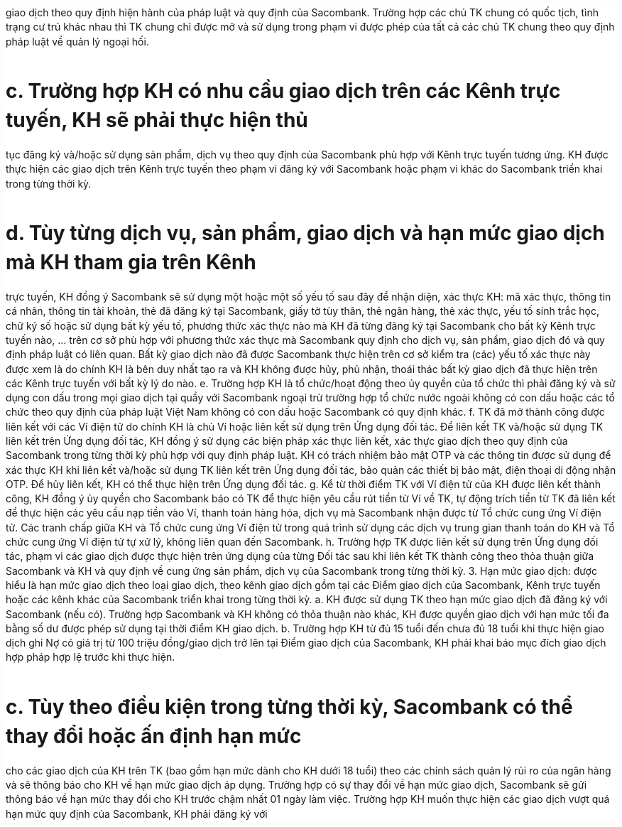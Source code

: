 giao dịch theo quy định hiện hành của pháp luật và quy định của Sacombank. Trường hợp
các chủ TK chung có quốc tịch, tình trạng cư trú khác nhau thì TK chung chỉ được mở và sử
dụng trong phạm vi được phép của tất cả các chủ TK chung theo quy định pháp luật về
quản lý ngoại hối.
# c. Trường hợp KH có nhu cầu giao dịch trên các Kênh trực tuyến, KH sẽ phải thực hiện thủ 
tục đăng ký và/hoặc sử dụng sản phẩm, dịch vụ theo quy định của Sacombank phù hợp
với Kênh trực tuyến tương ứng. KH được thực hiện các giao dịch trên Kênh trực tuyến theo
phạm vi đăng ký với Sacombank hoặc phạm vi khác do Sacombank triển khai trong từng
thời kỳ.
# d. Tùy từng dịch vụ, sản phẩm, giao dịch và hạn mức giao dịch mà KH tham gia trên Kênh 
trực tuyến, KH đồng ý Sacombank sẽ sử dụng một hoặc một số yếu tố sau đây để nhận
diện, xác thực KH: mã xác thực, thông tin cá nhân, thông tin tài khoản, thẻ đã đăng ký tại
Sacombank, giấy tờ tùy thân, thẻ ngân hàng, thẻ xác thực, yếu tố sinh trắc học, chữ ký số
hoặc sử dụng bất kỳ yếu tố, phương thức xác thực nào mà KH đã từng đăng ký tại
Sacombank cho bất kỳ Kênh trực tuyến nào, … trên cơ sở phù hợp với phương thức xác
thực mà Sacombank quy định cho dịch vụ, sản phẩm, giao dịch đó và quy định pháp luật
có liên quan. Bất kỳ giao dịch nào đã được Sacombank thực hiện trên cơ sở kiểm tra (các)
yếu tố xác thực này được xem là do chính KH là bên duy nhất tạo ra và KH không được
hủy, phủ nhận, thoái thác bất kỳ giao dịch đã thực hiện trên các Kênh trực tuyến với bất kỳ
lý do nào.
e. Trường hợp KH là tổ chức/hoạt động theo ủy quyền của tổ chức thì phải đăng ký và sử
dụng con dấu trong mọi giao dịch tại quầy với Sacombank ngoại trừ trường hợp tổ chức
nước ngoài không có con dấu hoặc các tổ chức theo quy định của pháp luật Việt Nam
không có con dấu hoặc Sacombank có quy định khác.
f. TK đã mở thành công được liên kết với các Ví điện tử do chính KH là chủ Ví hoặc liên kết
sử dụng trên Ứng dụng đối tác. Để liên kết TK và/hoặc sử dụng TK liên kết trên Ứng dụng
đối tác, KH đồng ý sử dụng các biện pháp xác thực liên kết, xác thực giao dịch theo quy
định của Sacombank trong từng thời kỳ phù hợp với quy định pháp luật. KH có trách nhiệm
bảo mật OTP và các thông tin được sử dụng để xác thực KH khi liên kết và/hoặc sử dụng
TK liên kết trên Ứng dụng đối tác, bảo quản các thiết bị bảo mật, điện thoại di động nhận
OTP. Để hủy liên kết, KH có thể thực hiện trên Ứng dụng đối tác.
g. Kể từ thời điểm TK với Ví điện tử của KH được liên kết thành công, KH đồng ý ủy quyền
cho Sacombank báo có TK để thực hiện yêu cầu rút tiền từ Ví về TK, tự động trích tiền từ
TK đã liên kết để thực hiện các yêu cầu nạp tiền vào Ví, thanh toán hàng hóa, dịch vụ mà
Sacombank nhận được từ Tổ chức cung ứng Ví điện tử. Các tranh chấp giữa KH và Tổ chức
cung ứng Ví điện tử trong quá trình sử dụng các dịch vụ trung gian thanh toán do KH và
Tổ chức cung ứng Ví điện tử tự xử lý, không liên quan đến Sacombank.
h. Trường hợp TK được liên kết sử dụng trên Ứng dụng đối tác, phạm vi các giao dịch được
thực hiện trên ứng dụng của từng Đối tác sau khi liên kết TK thành công theo thỏa thuận
giữa Sacombank và KH và quy định về cung ứng sản phẩm, dịch vụ của Sacombank trong
từng thời kỳ.
3. Hạn mức giao dịch: được hiểu là hạn mức giao dịch theo loại giao dịch, theo kênh giao dịch
gồm tại các Điểm giao dịch của Sacombank, Kênh trực tuyến hoặc các kênh khác của
Sacombank triển khai trong từng thời kỳ.
a. KH được sử dụng TK theo hạn mức giao dịch đã đăng ký với Sacombank (nếu có). Trường
hợp Sacombank và KH không có thỏa thuận nào khác, KH được quyền giao dịch với hạn
mức tối đa bằng số dư được phép sử dụng tại thời điểm KH giao dịch.
b. Trường hợp KH từ đủ 15 tuổi đến chưa đủ 18 tuổi khi thực hiện giao dịch ghi Nợ có giá trị
từ 100 triệu đồng/giao dịch trở lên tại Điểm giao dịch của Sacombank, KH phải khai báo
mục đích giao dịch hợp pháp hợp lệ trước khi thực hiện.
# c. Tùy theo điều kiện trong từng thời kỳ, Sacombank có thể thay đổi hoặc ấn định hạn mức 
cho các giao dịch của KH trên TK (bao gồm hạn mức dành cho KH dưới 18 tuổi) theo các
chính sách quản lý rủi ro của ngân hàng và sẽ thông báo cho KH về hạn mức giao dịch áp
dụng. Trường hợp có sự thay đổi về hạn mức giao dịch, Sacombank sẽ gửi thông báo về
hạn mức thay đổi cho KH trước chậm nhất 01 ngày làm việc. Trường hợp KH muốn thực
hiện các giao dịch vượt quá hạn mức quy định của Sacombank, KH phải đăng ký với